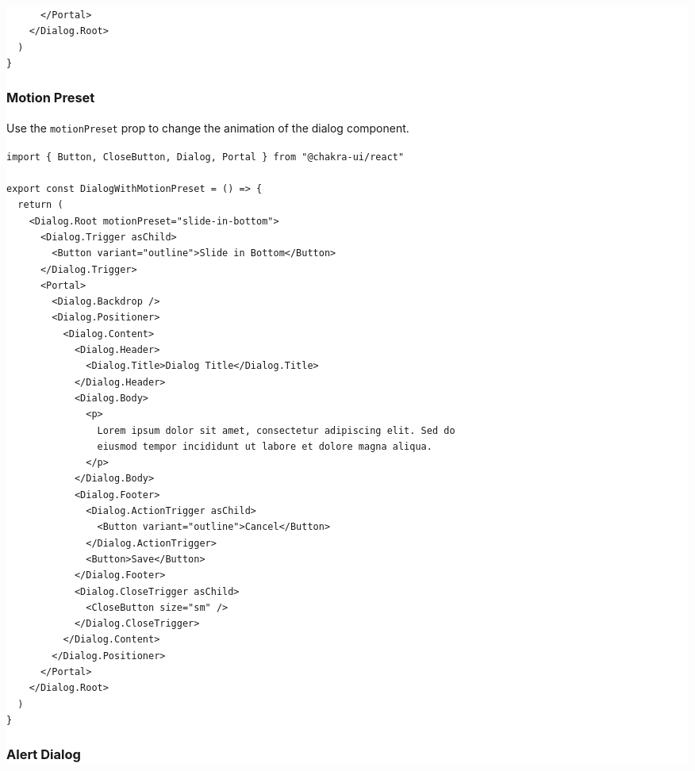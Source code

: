 ```tsx
      </Portal>
    </Dialog.Root>
  )
}

```

### Motion Preset

Use the `motionPreset` prop to change the animation of the dialog component.

```tsx
import { Button, CloseButton, Dialog, Portal } from "@chakra-ui/react"

export const DialogWithMotionPreset = () => {
  return (
    <Dialog.Root motionPreset="slide-in-bottom">
      <Dialog.Trigger asChild>
        <Button variant="outline">Slide in Bottom</Button>
      </Dialog.Trigger>
      <Portal>
        <Dialog.Backdrop />
        <Dialog.Positioner>
          <Dialog.Content>
            <Dialog.Header>
              <Dialog.Title>Dialog Title</Dialog.Title>
            </Dialog.Header>
            <Dialog.Body>
              <p>
                Lorem ipsum dolor sit amet, consectetur adipiscing elit. Sed do
                eiusmod tempor incididunt ut labore et dolore magna aliqua.
              </p>
            </Dialog.Body>
            <Dialog.Footer>
              <Dialog.ActionTrigger asChild>
                <Button variant="outline">Cancel</Button>
              </Dialog.ActionTrigger>
              <Button>Save</Button>
            </Dialog.Footer>
            <Dialog.CloseTrigger asChild>
              <CloseButton size="sm" />
            </Dialog.CloseTrigger>
          </Dialog.Content>
        </Dialog.Positioner>
      </Portal>
    </Dialog.Root>
  )
}

```

### Alert Dialog
